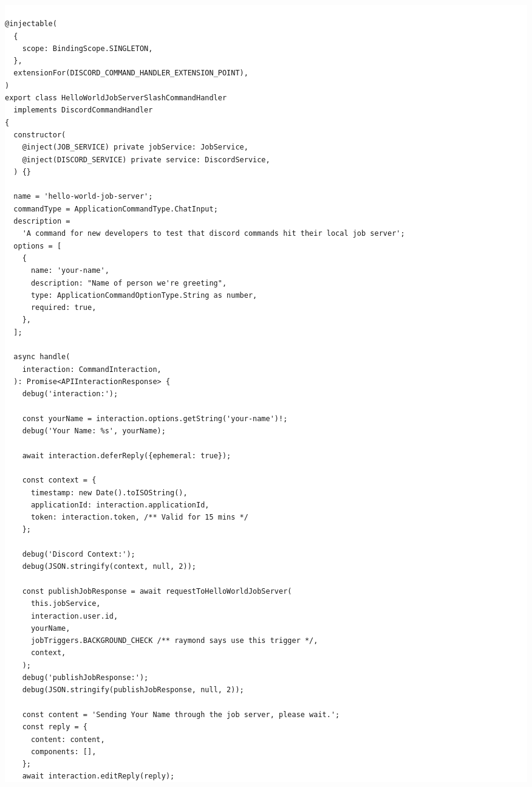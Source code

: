 ```tsx

@injectable(
  {
    scope: BindingScope.SINGLETON,
  },
  extensionFor(DISCORD_COMMAND_HANDLER_EXTENSION_POINT),
)
export class HelloWorldJobServerSlashCommandHandler
  implements DiscordCommandHandler
{
  constructor(
    @inject(JOB_SERVICE) private jobService: JobService,
    @inject(DISCORD_SERVICE) private service: DiscordService,
  ) {}

  name = 'hello-world-job-server';
  commandType = ApplicationCommandType.ChatInput;
  description =
    'A command for new developers to test that discord commands hit their local job server';
  options = [
    {
      name: 'your-name',
      description: "Name of person we're greeting",
      type: ApplicationCommandOptionType.String as number,
      required: true,
    },
  ];

  async handle(
    interaction: CommandInteraction,
  ): Promise<APIInteractionResponse> {
    debug('interaction:');

    const yourName = interaction.options.getString('your-name')!;
    debug('Your Name: %s', yourName);

    await interaction.deferReply({ephemeral: true});

    const context = {
      timestamp: new Date().toISOString(),
      applicationId: interaction.applicationId,
      token: interaction.token, /** Valid for 15 mins */
    };

    debug('Discord Context:');
    debug(JSON.stringify(context, null, 2));

    const publishJobResponse = await requestToHelloWorldJobServer(
      this.jobService,
      interaction.user.id,
      yourName,
      jobTriggers.BACKGROUND_CHECK /** raymond says use this trigger */,
      context,
    );
    debug('publishJobResponse:');
    debug(JSON.stringify(publishJobResponse, null, 2));

    const content = 'Sending Your Name through the job server, please wait.';
    const reply = {
      content: content,
      components: [],
    };
    await interaction.editReply(reply);
```